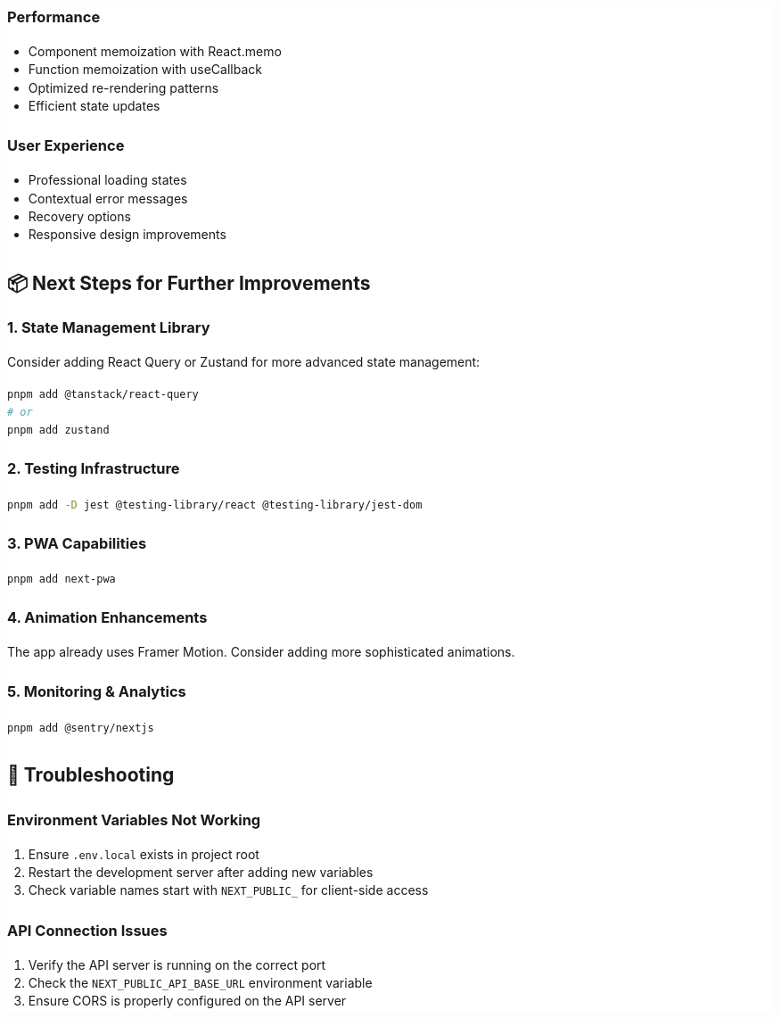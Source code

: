 ### Performance
- Component memoization with React.memo
- Function memoization with useCallback
- Optimized re-rendering patterns
- Efficient state updates

### User Experience
- Professional loading states
- Contextual error messages
- Recovery options
- Responsive design improvements

## 📦 **Next Steps for Further Improvements**

### 1. **State Management Library**
Consider adding React Query or Zustand for more advanced state management:
```bash
pnpm add @tanstack/react-query
# or
pnpm add zustand
```

### 2. **Testing Infrastructure**
```bash
pnpm add -D jest @testing-library/react @testing-library/jest-dom
```

### 3. **PWA Capabilities**
```bash
pnpm add next-pwa
```

### 4. **Animation Enhancements**
The app already uses Framer Motion. Consider adding more sophisticated animations.

### 5. **Monitoring & Analytics**
```bash
pnpm add @sentry/nextjs
```

## 🐛 **Troubleshooting**

### Environment Variables Not Working
1. Ensure `.env.local` exists in project root
2. Restart the development server after adding new variables
3. Check variable names start with `NEXT_PUBLIC_` for client-side access

### API Connection Issues
1. Verify the API server is running on the correct port
2. Check the `NEXT_PUBLIC_API_BASE_URL` environment variable
3. Ensure CORS is properly configured on the API server

